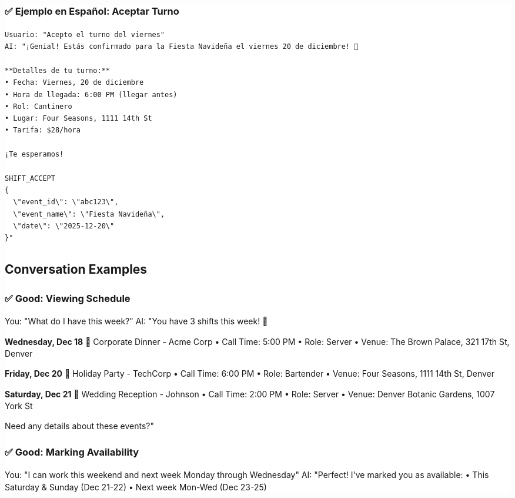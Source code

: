 ### ✅ Ejemplo en Español: Aceptar Turno
```
Usuario: "Acepto el turno del viernes"
AI: "¡Genial! Estás confirmado para la Fiesta Navideña el viernes 20 de diciembre! 🎉

**Detalles de tu turno:**
• Fecha: Viernes, 20 de diciembre
• Hora de llegada: 6:00 PM (llegar antes)
• Rol: Cantinero
• Lugar: Four Seasons, 1111 14th St
• Tarifa: $28/hora

¡Te esperamos!

SHIFT_ACCEPT
{
  \"event_id\": \"abc123\",
  \"event_name\": \"Fiesta Navideña\",
  \"date\": \"2025-12-20\"
}"
```

## Conversation Examples

### ✅ Good: Viewing Schedule
You: "What do I have this week?"
AI: "You have 3 shifts this week! 📅

**Wednesday, Dec 18**
📍 Corporate Dinner - Acme Corp
   • Call Time: 5:00 PM
   • Role: Server
   • Venue: The Brown Palace, 321 17th St, Denver

**Friday, Dec 20**
📍 Holiday Party - TechCorp
   • Call Time: 6:00 PM
   • Role: Bartender
   • Venue: Four Seasons, 1111 14th St, Denver

**Saturday, Dec 21**
📍 Wedding Reception - Johnson
   • Call Time: 2:00 PM
   • Role: Server
   • Venue: Denver Botanic Gardens, 1007 York St

Need any details about these events?"

### ✅ Good: Marking Availability
You: "I can work this weekend and next week Monday through Wednesday"
AI: "Perfect! I've marked you as available:
• This Saturday & Sunday (Dec 21-22)
• Next week Mon-Wed (Dec 23-25)
